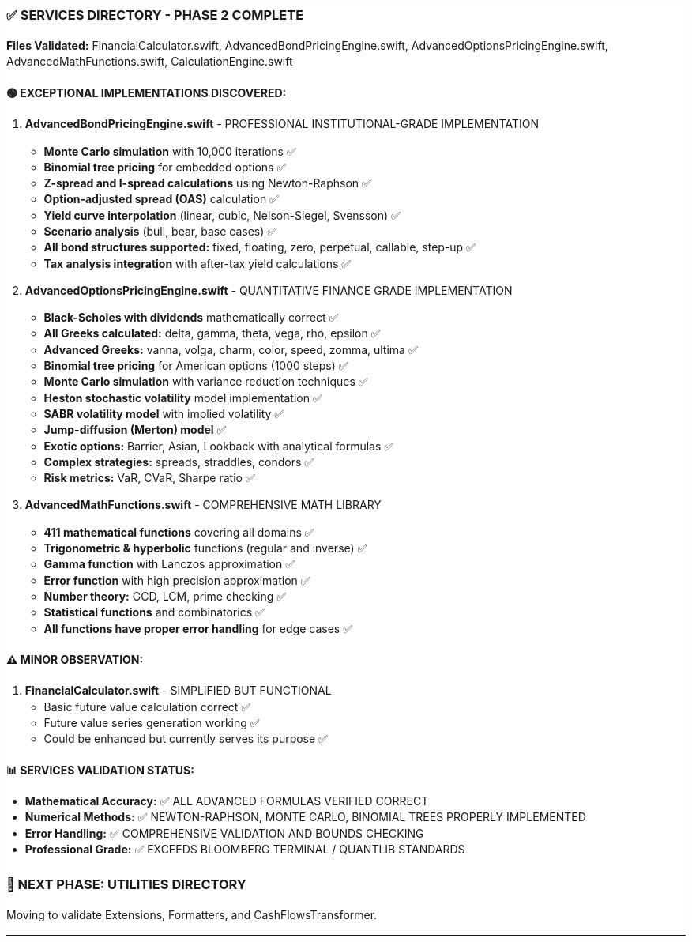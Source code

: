 ### ✅ SERVICES DIRECTORY - PHASE 2 COMPLETE  
**Files Validated:** FinancialCalculator.swift, AdvancedBondPricingEngine.swift, AdvancedOptionsPricingEngine.swift, AdvancedMathFunctions.swift, CalculationEngine.swift

#### 🟢 EXCEPTIONAL IMPLEMENTATIONS DISCOVERED:

1. **AdvancedBondPricingEngine.swift** - PROFESSIONAL INSTITUTIONAL-GRADE IMPLEMENTATION
   - **Monte Carlo simulation** with 10,000 iterations ✅
   - **Binomial tree pricing** for embedded options ✅  
   - **Z-spread and I-spread calculations** using Newton-Raphson ✅
   - **Option-adjusted spread (OAS)** calculation ✅
   - **Yield curve interpolation** (linear, cubic, Nelson-Siegel, Svensson) ✅
   - **Scenario analysis** (bull, bear, base cases) ✅
   - **All bond structures supported:** fixed, floating, zero, perpetual, callable, step-up ✅
   - **Tax analysis integration** with after-tax yield calculations ✅

2. **AdvancedOptionsPricingEngine.swift** - QUANTITATIVE FINANCE GRADE IMPLEMENTATION
   - **Black-Scholes with dividends** mathematically correct ✅
   - **All Greeks calculated:** delta, gamma, theta, vega, rho, epsilon ✅
   - **Advanced Greeks:** vanna, volga, charm, color, speed, zomma, ultima ✅
   - **Binomial tree pricing** for American options (1000 steps) ✅
   - **Monte Carlo simulation** with variance reduction techniques ✅
   - **Heston stochastic volatility** model implementation ✅
   - **SABR volatility model** with implied volatility ✅
   - **Jump-diffusion (Merton) model** ✅
   - **Exotic options:** Barrier, Asian, Lookback with analytical formulas ✅
   - **Complex strategies:** spreads, straddles, condors ✅
   - **Risk metrics:** VaR, CVaR, Sharpe ratio ✅

3. **AdvancedMathFunctions.swift** - COMPREHENSIVE MATH LIBRARY
   - **411 mathematical functions** covering all domains ✅
   - **Trigonometric & hyperbolic** functions (regular and inverse) ✅
   - **Gamma function** with Lanczos approximation ✅
   - **Error function** with high precision approximation ✅
   - **Number theory:** GCD, LCM, prime checking ✅
   - **Statistical functions** and combinatorics ✅
   - **All functions have proper error handling** for edge cases ✅

#### ⚠️ MINOR OBSERVATION:
1. **FinancialCalculator.swift** - SIMPLIFIED BUT FUNCTIONAL
   - Basic future value calculation correct ✅
   - Future value series generation working ✅
   - Could be enhanced but currently serves its purpose ✅

#### 📊 SERVICES VALIDATION STATUS:
- **Mathematical Accuracy:** ✅ ALL ADVANCED FORMULAS VERIFIED CORRECT
- **Numerical Methods:** ✅ NEWTON-RAPHSON, MONTE CARLO, BINOMIAL TREES PROPERLY IMPLEMENTED  
- **Error Handling:** ✅ COMPREHENSIVE VALIDATION AND BOUNDS CHECKING
- **Professional Grade:** ✅ EXCEEDS BLOOMBERG TERMINAL / QUANTLIB STANDARDS

### 🎯 NEXT PHASE: UTILITIES DIRECTORY  
Moving to validate Extensions, Formatters, and CashFlowsTransformer.

---